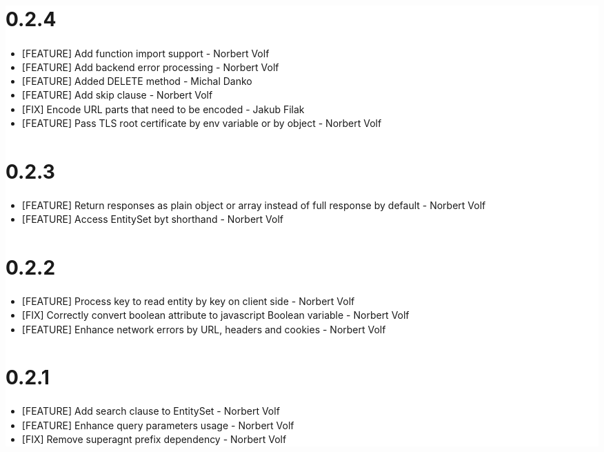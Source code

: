 # 0.2.4

- [FEATURE] Add function import support - Norbert Volf
- [FEATURE] Add backend error processing - Norbert Volf
- [FEATURE] Added DELETE method - Michal Danko
- [FEATURE] Add skip clause - Norbert Volf
- [FIX] Encode URL parts that need to be encoded - Jakub Filak
- [FEATURE] Pass TLS root certificate by env variable or by object - Norbert Volf

# 0.2.3

- [FEATURE] Return responses as plain object or array instead of full response by default - Norbert Volf
- [FEATURE] Access EntitySet byt shorthand - Norbert Volf

# 0.2.2

- [FEATURE] Process key to read entity by key on client side - Norbert Volf
- [FIX] Correctly convert boolean attribute to javascript Boolean variable - Norbert Volf
- [FEATURE] Enhance network errors by URL, headers and cookies - Norbert Volf

# 0.2.1

- [FEATURE] Add search clause to EntitySet - Norbert Volf
- [FEATURE] Enhance query parameters usage - Norbert Volf
- [FIX] Remove superagnt prefix dependency - Norbert Volf

